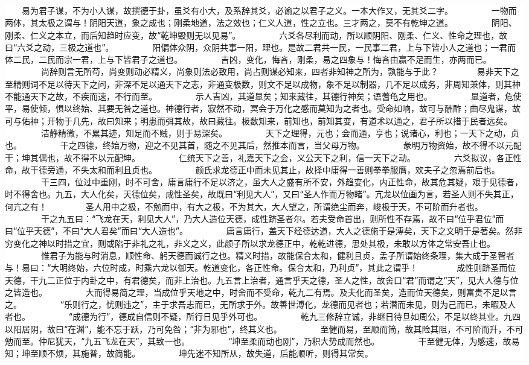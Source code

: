 　　易为君子谋，不为小人谋，故撰德于卦，虽爻有小大，及系辞其爻，必谕之以君子之义。一本大作又，无其爻二字。
　　
　　一物而两体，其太极之谓与！阴阳天道，象之成也；刚柔地道，法之效也；仁义人道，性之立也。三才两之，莫不有乾坤之道。
　　
　　阴阳、刚柔、仁义之本立，而后知趋时应变，故“乾坤毁则无以见易”。
　　
　　六爻各尽利而动，所以顺阴阳、刚柔、仁义、性命之理也，故曰“六爻之动，三极之道也”。
　　
　　阳偏体众阴，众阴共事一阳，理也。是故二君共一民，一民事二君，上与下皆小人之道也；一君而体二民，二民而宗一君，上与下皆君子之道也。
　　
　　吉凶，变化，悔吝，刚柔，易之四象与！悔吝由赢不足而生，亦两而已。
　　
　　尚辞则言无所苟，尚变则动必精义，尚象则法必致用，尚占则谋必知来，四者非知神之所为，孰能与于此？
　　
　　易非天下之至精则词不足以待天下之问，非深不足以通天下之志，非通变极数，则文不足以成物，象不足以制器，几不足以成务，非周知兼体，则其神不能通天下之故，不疾而速，不行而至。
　　
　　示人吉凶，其道显矣；知来藏往，其德行神矣；语蓍龟之用也。
　　
　　显道者，危使平，易使倾，惧以终始、其要无咎之道也。神德行者，寂然不动，冥会于万化之感而莫知为之者也。受命如响，故可与酬酢；曲尽鬼谋，故可与佑神；开物于几先，故曰知来；明患而弭其故，故曰藏往。极数知来，前知也，前知其变，有道术以通之，君子所以措于民者远矣。
　　
　　洁静精微，不累其迹，知足而不贼，则于易深矣。
　　
　　天下之理得，元也；会而通，亨也；说诸心，利也；一天下之动，贞也。
　　
　　干之四德，终始万物，迎之不见其首，随之不见其后，然推本而言，当父母万物。
　　
　　彖明万物资始，故不得不以元配干；坤其偶也，故不得不以元配坤。
　　
　　仁统天下之善，礼嘉天下之会，义公天下之利，信一天下之动。
　　
　　六爻拟议，各正性命，故干德旁通，不失太和而利且贞也。
　　
　　颜氏求龙德正中而未见其止，故择中庸得一善则拳拳服膺，欢夫子之忽焉前后也。
　　
　　干三四，位过中重刚，时不可舍，庸言庸行不足以济之，虽大人之盛有所不安，外趋变化，内正性命，故其危其疑，艰于见德者，时不得舍也。九五，大人化矣，天德位矣，成性圣矣，故既曰“利见大人”，又曰“圣人作而万物睹”。亢龙以位画为言，若圣人则不失其正，何亢之有！
　　
　　圣人用中之极，不勉而中，有大之极，不为其大，大人望之，所谓绝尘而奔，峻极于天，不可阶而升者也。
　　
　　干之九五曰：“飞龙在天，利见大人”，乃大人造位天德，成性跻圣者尔。若夫受命首出，则所性不存焉，故不曰“位乎君位”而曰“位乎天德”，不曰“大人君矣”而曰“大人造也”。
　　
　　庸言庸行，盖天下经德达道，大人之德施于是溥矣，天下之文明于是著矣。然非穷变化之神以时措之宜，则或陷于非礼之礼，非义之义，此颜子所以求龙德正中，乾乾进德，思处其极，未敢以方体之常安吾止也。
　　
　　惟君子为能与时消息，顺性命、躬天德而诚行之也。精义时措，故能保合太和，健利且贞，孟子所谓始终条理，集大成于圣智者与！易曰：“大明终始，六位时成，时乘六龙以御天。乾道变化，各正性命。保合太和，乃利贞”，其此之谓乎！
　　
　　成性则跻圣而位天德，干九二正位于内卦之中，有君德矣，而非上治也。九五言上治者，通言乎天之德，圣人之性，故舍口“君”而谓之“天”，见大人德与位之皆造也。
　　
　　大而得易简之理，当成位乎天地之中，时舍而不受命，乾九二有焉。及夫化而圣矣，造而位天德矣，则富贵不足以言之。
　　
　　“乐则行之，忧则违之”，主于求吾志而已，无所求于外。故善世溥化，龙德而见者也；若潜而未见，则为己而已，未暇及人者也。
　　
　　“成德为行”，德成自信则不疑，所行日见乎外可也。
　　
　　乾九三修辞立诚，非继日待旦如周公，不足以终其业。九四以阳居阴，故曰“在渊”，能不忘于跃，乃可免咎；“非为邪也”，终其义也。
　　
　　至健而易，至顺而简，故其险其阻，不可阶而升，不可勉而至。仲尼犹天，“九五飞龙在天”，其致一也。
　　
　　“坤至柔而动也刚”，乃积大势成而然也。
　　
　　干至健无体，为感速，故易知；坤至顺不烦，其施普，故简能。
　　
　　坤先迷不知所从，故失道，后能顺听，则得其常矣。
　　